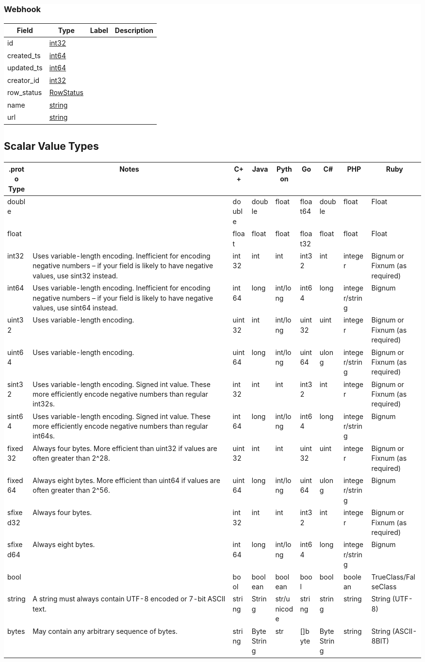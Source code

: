 ### Webhook



| Field | Type | Label | Description |
| ----- | ---- | ----- | ----------- |
| id | [int32](#int32) |  |  |
| created_ts | [int64](#int64) |  |  |
| updated_ts | [int64](#int64) |  |  |
| creator_id | [int32](#int32) |  |  |
| row_status | [RowStatus](#memos-store-RowStatus) |  |  |
| name | [string](#string) |  |  |
| url | [string](#string) |  |  |





 

 

 

 



## Scalar Value Types

| .proto Type | Notes | C++ | Java | Python | Go | C# | PHP | Ruby |
| ----------- | ----- | --- | ---- | ------ | -- | -- | --- | ---- |
| <a name="double" /> double |  | double | double | float | float64 | double | float | Float |
| <a name="float" /> float |  | float | float | float | float32 | float | float | Float |
| <a name="int32" /> int32 | Uses variable-length encoding. Inefficient for encoding negative numbers – if your field is likely to have negative values, use sint32 instead. | int32 | int | int | int32 | int | integer | Bignum or Fixnum (as required) |
| <a name="int64" /> int64 | Uses variable-length encoding. Inefficient for encoding negative numbers – if your field is likely to have negative values, use sint64 instead. | int64 | long | int/long | int64 | long | integer/string | Bignum |
| <a name="uint32" /> uint32 | Uses variable-length encoding. | uint32 | int | int/long | uint32 | uint | integer | Bignum or Fixnum (as required) |
| <a name="uint64" /> uint64 | Uses variable-length encoding. | uint64 | long | int/long | uint64 | ulong | integer/string | Bignum or Fixnum (as required) |
| <a name="sint32" /> sint32 | Uses variable-length encoding. Signed int value. These more efficiently encode negative numbers than regular int32s. | int32 | int | int | int32 | int | integer | Bignum or Fixnum (as required) |
| <a name="sint64" /> sint64 | Uses variable-length encoding. Signed int value. These more efficiently encode negative numbers than regular int64s. | int64 | long | int/long | int64 | long | integer/string | Bignum |
| <a name="fixed32" /> fixed32 | Always four bytes. More efficient than uint32 if values are often greater than 2^28. | uint32 | int | int | uint32 | uint | integer | Bignum or Fixnum (as required) |
| <a name="fixed64" /> fixed64 | Always eight bytes. More efficient than uint64 if values are often greater than 2^56. | uint64 | long | int/long | uint64 | ulong | integer/string | Bignum |
| <a name="sfixed32" /> sfixed32 | Always four bytes. | int32 | int | int | int32 | int | integer | Bignum or Fixnum (as required) |
| <a name="sfixed64" /> sfixed64 | Always eight bytes. | int64 | long | int/long | int64 | long | integer/string | Bignum |
| <a name="bool" /> bool |  | bool | boolean | boolean | bool | bool | boolean | TrueClass/FalseClass |
| <a name="string" /> string | A string must always contain UTF-8 encoded or 7-bit ASCII text. | string | String | str/unicode | string | string | string | String (UTF-8) |
| <a name="bytes" /> bytes | May contain any arbitrary sequence of bytes. | string | ByteString | str | []byte | ByteString | string | String (ASCII-8BIT) |

